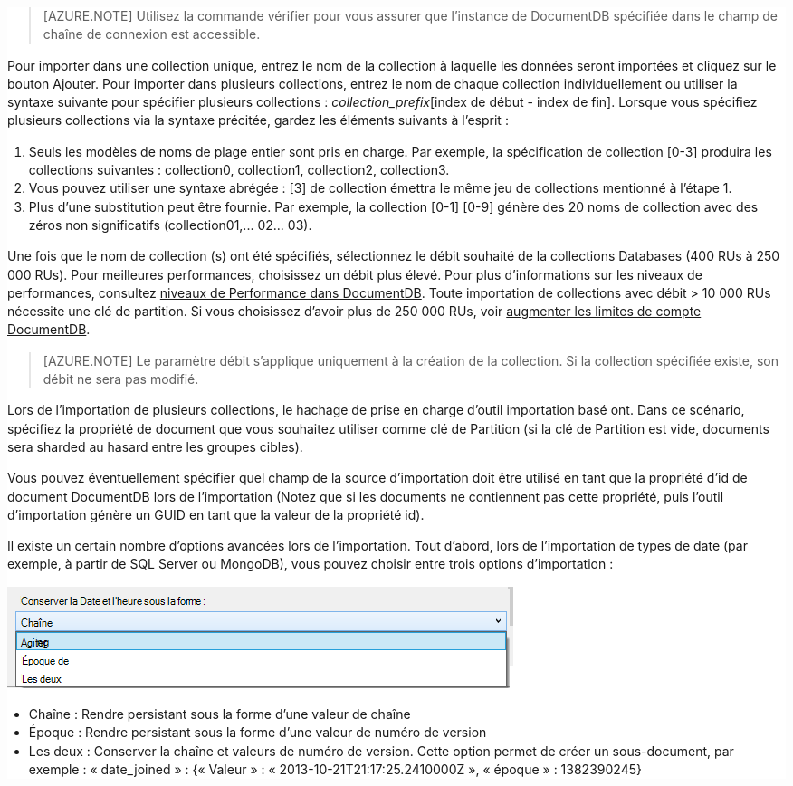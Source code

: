 > [AZURE.NOTE] Utilisez la commande vérifier pour vous assurer que l’instance de DocumentDB spécifiée dans le champ de chaîne de connexion est accessible.

Pour importer dans une collection unique, entrez le nom de la collection à laquelle les données seront importées et cliquez sur le bouton Ajouter. Pour importer dans plusieurs collections, entrez le nom de chaque collection individuellement ou utiliser la syntaxe suivante pour spécifier plusieurs collections : *collection_prefix*[index de début - index de fin]. Lorsque vous spécifiez plusieurs collections via la syntaxe précitée, gardez les éléments suivants à l’esprit :

1. Seuls les modèles de noms de plage entier sont pris en charge. Par exemple, la spécification de collection [0-3] produira les collections suivantes : collection0, collection1, collection2, collection3.
2. Vous pouvez utiliser une syntaxe abrégée : [3] de collection émettra le même jeu de collections mentionné à l’étape 1.
3. Plus d’une substitution peut être fournie. Par exemple, la collection [0-1] [0-9] génère des 20 noms de collection avec des zéros non significatifs (collection01,... 02... 03).

Une fois que le nom de collection (s) ont été spécifiés, sélectionnez le débit souhaité de la collections Databases (400 RUs à 250 000 RUs). Pour meilleures performances, choisissez un débit plus élevé. Pour plus d’informations sur les niveaux de performances, consultez [niveaux de Performance dans DocumentDB](documentdb-performance-levels.md). Toute importation de collections avec débit > 10 000 RUs nécessite une clé de partition. Si vous choisissez d’avoir plus de 250 000 RUs, voir [augmenter les limites de compte DocumentDB](documentdb-increase-limits.md).

> [AZURE.NOTE] Le paramètre débit s’applique uniquement à la création de la collection. Si la collection spécifiée existe, son débit ne sera pas modifié.

Lors de l’importation de plusieurs collections, le hachage de prise en charge d’outil importation basé ont. Dans ce scénario, spécifiez la propriété de document que vous souhaitez utiliser comme clé de Partition (si la clé de Partition est vide, documents sera sharded au hasard entre les groupes cibles).

Vous pouvez éventuellement spécifier quel champ de la source d’importation doit être utilisé en tant que la propriété d’id de document DocumentDB lors de l’importation (Notez que si les documents ne contiennent pas cette propriété, puis l’outil d’importation génère un GUID en tant que la valeur de la propriété id).

Il existe un certain nombre d’options avancées lors de l’importation. Tout d’abord, lors de l’importation de types de date (par exemple, à partir de SQL Server ou MongoDB), vous pouvez choisir entre trois options d’importation :

 ![Options d’importation de capture d’écran de DocumentDB date heure](./media/documentdb-import-data/datetimeoptions.png)

-   Chaîne : Rendre persistant sous la forme d’une valeur de chaîne
-   Époque : Rendre persistant sous la forme d’une valeur de numéro de version
-   Les deux : Conserver la chaîne et valeurs de numéro de version. Cette option permet de créer un sous-document, par exemple : « date_joined » : {« Valeur » : « 2013-10-21T21:17:25.2410000Z », « époque » : 1382390245}
